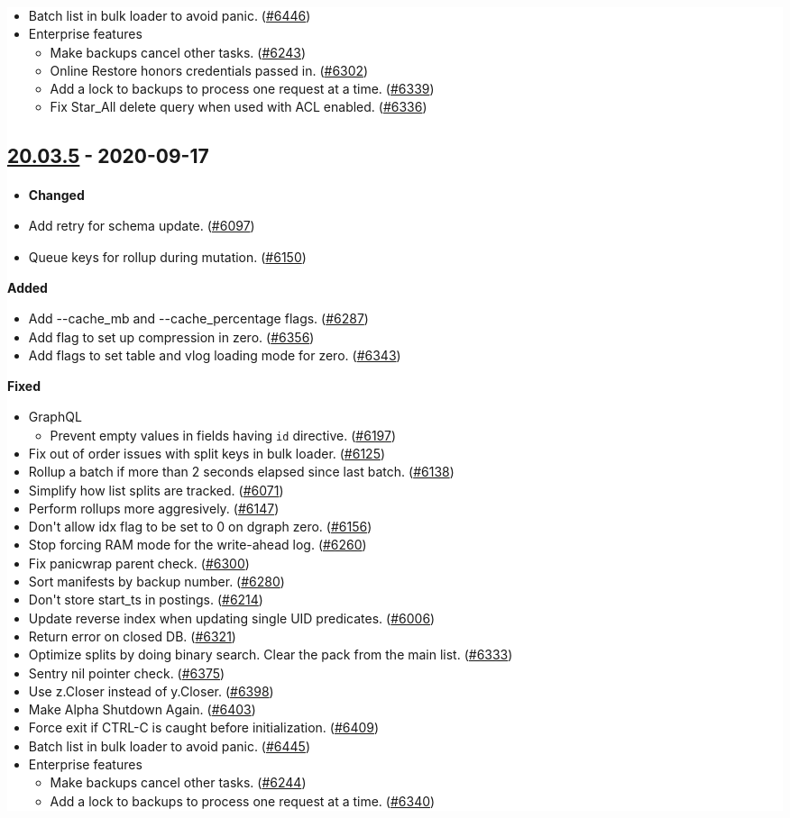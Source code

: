 - Batch list in bulk loader to avoid panic. ([#6446][])
- Enterprise features
  - Make backups cancel other tasks. ([#6243][])
  - Online Restore honors credentials passed in. ([#6302][])
  - Add a lock to backups to process one request at a time. ([#6339][])
  - Fix Star_All delete query when used with ACL enabled. ([#6336][])

[#6407]: https://github.com/hypermodeinc/dgraph/issues/6407
[#6336]: https://github.com/hypermodeinc/dgraph/issues/6336
[#6446]: https://github.com/hypermodeinc/dgraph/issues/6446
[#6402]: https://github.com/hypermodeinc/dgraph/issues/6402
[#6399]: https://github.com/hypermodeinc/dgraph/issues/6399
[#6346]: https://github.com/hypermodeinc/dgraph/issues/6346
[#6332]: https://github.com/hypermodeinc/dgraph/issues/6332
[#6243]: https://github.com/hypermodeinc/dgraph/issues/6243
[#6302]: https://github.com/hypermodeinc/dgraph/issues/6302
[#6339]: https://github.com/hypermodeinc/dgraph/issues/6339
[#6355]: https://github.com/hypermodeinc/dgraph/issues/6355
[#6342]: https://github.com/hypermodeinc/dgraph/issues/6342
[#6286]: https://github.com/hypermodeinc/dgraph/issues/6286
[#6201]: https://github.com/hypermodeinc/dgraph/issues/6201
[#6203]: https://github.com/hypermodeinc/dgraph/issues/6203
[#6196]: https://github.com/hypermodeinc/dgraph/issues/6196
[#6124]: https://github.com/hypermodeinc/dgraph/issues/6124
[#6137]: https://github.com/hypermodeinc/dgraph/issues/6137
[#6070]: https://github.com/hypermodeinc/dgraph/issues/6070
[#6192]: https://github.com/hypermodeinc/dgraph/issues/6192
[#6199]: https://github.com/hypermodeinc/dgraph/issues/6199
[#6158]: https://github.com/hypermodeinc/dgraph/issues/6158
[#6160]: https://github.com/hypermodeinc/dgraph/issues/6160
[#6161]: https://github.com/hypermodeinc/dgraph/issues/6161
[#6167]: https://github.com/hypermodeinc/dgraph/issues/6167
[#6173]: https://github.com/hypermodeinc/dgraph/issues/6173
[#6175]: https://github.com/hypermodeinc/dgraph/issues/6175
[#6180]: https://github.com/hypermodeinc/dgraph/issues/6180
[#6183]: https://github.com/hypermodeinc/dgraph/issues/6183
[#6179]: https://github.com/hypermodeinc/dgraph/issues/6179
[#6098]: https://github.com/hypermodeinc/dgraph/issues/6098
[#6151]: https://github.com/hypermodeinc/dgraph/issues/6151
[#6165]: https://github.com/hypermodeinc/dgraph/issues/6165
[#6259]: https://github.com/hypermodeinc/dgraph/issues/6259
[#6299]: https://github.com/hypermodeinc/dgraph/issues/6299
[#6279]: https://github.com/hypermodeinc/dgraph/issues/6279
[#6290]: https://github.com/hypermodeinc/dgraph/issues/6290
[#6274]: https://github.com/hypermodeinc/dgraph/issues/6274
[#6320]: https://github.com/hypermodeinc/dgraph/issues/6320
[#6331]: https://github.com/hypermodeinc/dgraph/issues/6331
[#6354]: https://github.com/hypermodeinc/dgraph/issues/6354
[#6374]: https://github.com/hypermodeinc/dgraph/issues/6374
[#6213]: https://github.com/hypermodeinc/dgraph/issues/6213

## [20.03.5] - 2020-09-17

[20.03.5]: https://github.com/hypermodeinc/dgraph/compare/v20.03.4...v20.03.5

- **Changed**

- Add retry for schema update. ([#6097][])
- Queue keys for rollup during mutation. ([#6150][])

**Added**

- Add --cache_mb and --cache_percentage flags. ([#6287][])
- Add flag to set up compression in zero. ([#6356][])
- Add flags to set table and vlog loading mode for zero. ([#6343][])

**Fixed**

- GraphQL
  - Prevent empty values in fields having `id` directive. ([#6197][])
- Fix out of order issues with split keys in bulk loader. ([#6125][])
- Rollup a batch if more than 2 seconds elapsed since last batch. ([#6138][])
- Simplify how list splits are tracked. ([#6071][])
- Perform rollups more aggresively. ([#6147][])
- Don't allow idx flag to be set to 0 on dgraph zero. ([#6156][])
- Stop forcing RAM mode for the write-ahead log. ([#6260][])
- Fix panicwrap parent check. ([#6300][])
- Sort manifests by backup number. ([#6280][])
- Don't store start_ts in postings. ([#6214][])
- Update reverse index when updating single UID predicates. ([#6006][])
- Return error on closed DB. ([#6321][])
- Optimize splits by doing binary search. Clear the pack from the main list. ([#6333][])
- Sentry nil pointer check. ([#6375][])
- Use z.Closer instead of y.Closer. ([#6398][])
- Make Alpha Shutdown Again. ([#6403][])
- Force exit if CTRL-C is caught before initialization. ([#6409][])
- Batch list in bulk loader to avoid panic. ([#6445][])
- Enterprise features
  - Make backups cancel other tasks. ([#6244][])
  - Add a lock to backups to process one request at a time. ([#6340][])

[#6409]: https://github.com/hypermodeinc/dgraph/issues/6409
[#6445]: https://github.com/hypermodeinc/dgraph/issues/6445
[#6398]: https://github.com/hypermodeinc/dgraph/issues/6398
[#6403]: https://github.com/hypermodeinc/dgraph/issues/6403
[#6260]: https://github.com/hypermodeinc/dgraph/issues/6260
[#6300]: https://github.com/hypermodeinc/dgraph/issues/6300
[#6280]: https://github.com/hypermodeinc/dgraph/issues/6280
[#6214]: https://github.com/hypermodeinc/dgraph/issues/6214
[#6006]: https://github.com/hypermodeinc/dgraph/issues/6006
[#6321]: https://github.com/hypermodeinc/dgraph/issues/6321
[#6244]: https://github.com/hypermodeinc/dgraph/issues/6244
[#6333]: https://github.com/hypermodeinc/dgraph/issues/6333
[#6340]: https://github.com/hypermodeinc/dgraph/issues/6340
[#6343]: https://github.com/hypermodeinc/dgraph/issues/6343
[#6197]: https://github.com/hypermodeinc/dgraph/issues/6197
[#6375]: https://github.com/hypermodeinc/dgraph/issues/6375
[#6287]: https://github.com/hypermodeinc/dgraph/issues/6287
[#6356]: https://github.com/hypermodeinc/dgraph/issues/6356
[#6097]: https://github.com/hypermodeinc/dgraph/issues/6097
[#6150]: https://github.com/hypermodeinc/dgraph/issues/6150
[#6125]: https://github.com/hypermodeinc/dgraph/issues/6125
[#6138]: https://github.com/hypermodeinc/dgraph/issues/6138
[#6071]: https://github.com/hypermodeinc/dgraph/issues/6071
[#6156]: https://github.com/hypermodeinc/dgraph/issues/6156

[v24.X.X]: https://github.com/hypermodeinc/dgraph/compare/v24.0.5...v24.X.X
[v24.0.5]: https://github.com/hypermodeinc/dgraph/compare/v24.0.4...v24.0.5
[v24.0.4]: https://github.com/hypermodeinc/dgraph/compare/v24.0.2...v24.0.4
[v24.0.2]: https://github.com/hypermodeinc/dgraph/compare/v24.0.1...v24.0.2
[v24.0.1]: https://github.com/hypermodeinc/dgraph/compare/v24.0.0...v24.0.1
[v24.0.0]: https://github.com/hypermodeinc/dgraph/compare/v24.0.0...v23.1.0
[v23.1.0]: https://github.com/hypermodeinc/dgraph/compare/v23.0.1...v23.1.0
[v23.0.1]: https://github.com/hypermodeinc/dgraph/compare/v23.0.0...v23.0.1
[v23.0.0]: https://github.com/hypermodeinc/dgraph/compare/v22.0.2...v23.0.0
[v23.0.0-rc1]: https://github.com/hypermodeinc/dgraph/compare/v22.0.2...v23.0.0-rc1
[v23.0.0-beta1]: https://github.com/hypermodeinc/dgraph/compare/v22.0.2...v23.0.0-beta1
[v22.0.2]: https://github.com/hypermodeinc/dgraph/compare/v22.0.1...v22.0.2
[v22.0.1]: https://github.com/hypermodeinc/dgraph/compare/v22.0.0...v22.0.1
[v22.0.0]: https://github.com/hypermodeinc/dgraph/compare/v21.03.2...v22.0.0
[21.03.2]: https://github.com/hypermodeinc/dgraph/compare/v21.03.1...v21.03.2
[#7923]: https://github.com/hypermodeinc/dgraph/issues/7923
[#7908]: https://github.com/hypermodeinc/dgraph/issues/7908
[#7921]: https://github.com/hypermodeinc/dgraph/issues/7921
[#7952]: https://github.com/hypermodeinc/dgraph/issues/7952
[#7967]: https://github.com/hypermodeinc/dgraph/issues/7967
[#7964]: https://github.com/hypermodeinc/dgraph/issues/7964
[#7981]: https://github.com/hypermodeinc/dgraph/issues/7981
[#7934]: https://github.com/hypermodeinc/dgraph/issues/7934
[#7999]: https://github.com/hypermodeinc/dgraph/issues/7999
[#7998]: https://github.com/hypermodeinc/dgraph/issues/7998
[#7949]: https://github.com/hypermodeinc/dgraph/issues/7949
[#7913]: https://github.com/hypermodeinc/dgraph/issues/7913
[#7993]: https://github.com/hypermodeinc/dgraph/issues/7993
[#7936]: https://github.com/hypermodeinc/dgraph/issues/7936
[21.03.1]: https://github.com/hypermodeinc/dgraph/compare/v21.03.0...v21.03.1
[#7701]: https://github.com/hypermodeinc/dgraph/issues/7701
[#7737]: https://github.com/hypermodeinc/dgraph/issues/7737
[#7745]: https://github.com/hypermodeinc/dgraph/issues/7745
[#7722]: https://github.com/hypermodeinc/dgraph/issues/7722
[#7749]: https://github.com/hypermodeinc/dgraph/issues/7749
[#7719]: https://github.com/hypermodeinc/dgraph/issues/7719
[#7750]: https://github.com/hypermodeinc/dgraph/issues/7750
[#7765]: https://github.com/hypermodeinc/dgraph/issues/7765
[#7767]: https://github.com/hypermodeinc/dgraph/issues/7767
[#7759]: https://github.com/hypermodeinc/dgraph/issues/7759
[#7769]: https://github.com/hypermodeinc/dgraph/issues/7769
[#7782]: https://github.com/hypermodeinc/dgraph/issues/7782
[#7784]: https://github.com/hypermodeinc/dgraph/issues/7784
[#7803]: https://github.com/hypermodeinc/dgraph/issues/7803
[#7804]: https://github.com/hypermodeinc/dgraph/issues/7804
[#7827]: https://github.com/hypermodeinc/dgraph/issues/7827
[#7741]: https://github.com/hypermodeinc/dgraph/issues/7741
[#7811]: https://github.com/hypermodeinc/dgraph/issues/7811
[#7845]: https://github.com/hypermodeinc/dgraph/issues/7845
[#7847]: https://github.com/hypermodeinc/dgraph/issues/7847
[#7744]: https://github.com/hypermodeinc/dgraph/issues/7744
[#7756]: https://github.com/hypermodeinc/dgraph/issues/7756
[#7787]: https://github.com/hypermodeinc/dgraph/issues/7787
[#7802]: https://github.com/hypermodeinc/dgraph/issues/7802
[#7832]: https://github.com/hypermodeinc/dgraph/issues/7832
[#7834]: https://github.com/hypermodeinc/dgraph/issues/7834
[#7781]: https://github.com/hypermodeinc/dgraph/issues/7781
[#7713]: https://github.com/hypermodeinc/dgraph/issues/7713
[#7797]: https://github.com/hypermodeinc/dgraph/issues/7797
[#7835]: https://github.com/hypermodeinc/dgraph/issues/7835
[#7836]: https://github.com/hypermodeinc/dgraph/issues/7836
[#7856]: https://github.com/hypermodeinc/dgraph/issues/7856
[#7873]: https://github.com/hypermodeinc/dgraph/issues/7873
[#7881]: https://github.com/hypermodeinc/dgraph/issues/7881
[#7885]: https://github.com/hypermodeinc/dgraph/issues/7885
[#7888]: https://github.com/hypermodeinc/dgraph/issues/7888
[#7877]: https://github.com/hypermodeinc/dgraph/issues/7877
[#7695]: https://github.com/hypermodeinc/dgraph/issues/7695
[#7726]: https://github.com/hypermodeinc/dgraph/issues/7726
[#7730]: https://github.com/hypermodeinc/dgraph/issues/7730
[#7728]: https://github.com/hypermodeinc/dgraph/issues/7728
[#7733]: https://github.com/hypermodeinc/dgraph/issues/7733
[#7751]: https://github.com/hypermodeinc/dgraph/issues/7751
[#7754]: https://github.com/hypermodeinc/dgraph/issues/7754
[#7757]: https://github.com/hypermodeinc/dgraph/issues/7757
[#7760]: https://github.com/hypermodeinc/dgraph/issues/7760
[#7900]: https://github.com/hypermodeinc/dgraph/issues/7900
[#7904]: https://github.com/hypermodeinc/dgraph/issues/7904
[21.03.0]: https://github.com/hypermodeinc/dgraph/compare/v20.11.0...v21.03.0
[#7677]: https://github.com/hypermodeinc/dgraph/issues/7677
[#7272]: https://github.com/hypermodeinc/dgraph/issues/7272
[#7436]: https://github.com/hypermodeinc/dgraph/issues/7436
[#7337]: https://github.com/hypermodeinc/dgraph/issues/7337
[#7560]: https://github.com/hypermodeinc/dgraph/issues/7560
[#7652]: https://github.com/hypermodeinc/dgraph/issues/7652
[#7675]: https://github.com/hypermodeinc/dgraph/issues/7675
[#7341]: https://github.com/hypermodeinc/dgraph/issues/7341
[#7659]: https://github.com/hypermodeinc/dgraph/issues/7659
[#7631]: https://github.com/hypermodeinc/dgraph/issues/7631
[#7507]: https://github.com/hypermodeinc/dgraph/issues/7507
[#7387]: https://github.com/hypermodeinc/dgraph/issues/7387
[#7148]: https://github.com/hypermodeinc/dgraph/issues/7148
[#7451]: https://github.com/hypermodeinc/dgraph/issues/7451
[#6649]: https://github.com/hypermodeinc/dgraph/issues/6649
[#7670]: https://github.com/hypermodeinc/dgraph/issues/7670
[#7494]: https://github.com/hypermodeinc/dgraph/issues/7494
[#7616]: https://github.com/hypermodeinc/dgraph/issues/7616
[#7528]: https://github.com/hypermodeinc/dgraph/issues/7528
[#7581]: https://github.com/hypermodeinc/dgraph/issues/7581
[#7584]: https://github.com/hypermodeinc/dgraph/issues/7584
[#7503]: https://github.com/hypermodeinc/dgraph/issues/7503
[#7472]: https://github.com/hypermodeinc/dgraph/issues/7472
[#7469]: https://github.com/hypermodeinc/dgraph/issues/7469
[#7441]: https://github.com/hypermodeinc/dgraph/issues/7441
[#7235]: https://github.com/hypermodeinc/dgraph/issues/7235
[#7433]: https://github.com/hypermodeinc/dgraph/issues/7433
[#7385]: https://github.com/hypermodeinc/dgraph/issues/7385
[#7448]: https://github.com/hypermodeinc/dgraph/issues/7448
[#7410]: https://github.com/hypermodeinc/dgraph/issues/7410
[#7039]: https://github.com/hypermodeinc/dgraph/issues/7039
[#7340]: https://github.com/hypermodeinc/dgraph/issues/7340
[#7314]: https://github.com/hypermodeinc/dgraph/issues/7314
[#7406]: https://github.com/hypermodeinc/dgraph/issues/7406
[#7363]: https://github.com/hypermodeinc/dgraph/issues/7363
[#7381]: https://github.com/hypermodeinc/dgraph/issues/7381
[#7371]: https://github.com/hypermodeinc/dgraph/issues/7371
[#7275]: https://github.com/hypermodeinc/dgraph/issues/7275
[#7476]: https://github.com/hypermodeinc/dgraph/issues/7476
[#7490]: https://github.com/hypermodeinc/dgraph/issues/7490
[#7603]: https://github.com/hypermodeinc/dgraph/issues/7603
[#7360]: https://github.com/hypermodeinc/dgraph/issues/7360
[#7643]: https://github.com/hypermodeinc/dgraph/issues/7643
[#7683]: https://github.com/hypermodeinc/dgraph/issues/7683
[#7599]: https://github.com/hypermodeinc/dgraph/issues/7599
[#7109]: https://github.com/hypermodeinc/dgraph/issues/7109
[#7478]: https://github.com/hypermodeinc/dgraph/issues/7478
[#7492]: https://github.com/hypermodeinc/dgraph/issues/7492
[#7165]: https://github.com/hypermodeinc/dgraph/issues/7165
[#7339]: https://github.com/hypermodeinc/dgraph/issues/7339
[#7359]: https://github.com/hypermodeinc/dgraph/issues/7359
[#7338]: https://github.com/hypermodeinc/dgraph/issues/7338
[#7415]: https://github.com/hypermodeinc/dgraph/issues/7415
[#7404]: https://github.com/hypermodeinc/dgraph/issues/7404
[#7316]: https://github.com/hypermodeinc/dgraph/issues/7316
[#7601]: https://github.com/hypermodeinc/dgraph/issues/7601
[#7435]: https://github.com/hypermodeinc/dgraph/issues/7435
[#7446]: https://github.com/hypermodeinc/dgraph/issues/7446
[#7293]: https://github.com/hypermodeinc/dgraph/issues/7293
[#7400]: https://github.com/hypermodeinc/dgraph/issues/7400
[#7397]: https://github.com/hypermodeinc/dgraph/issues/7397
[#7399]: https://github.com/hypermodeinc/dgraph/issues/7399
[#7377]: https://github.com/hypermodeinc/dgraph/issues/7377
[#7414]: https://github.com/hypermodeinc/dgraph/issues/7414
[#7418]: https://github.com/hypermodeinc/dgraph/issues/7418
[#7295]: https://github.com/hypermodeinc/dgraph/issues/7295
[#7395]: https://github.com/hypermodeinc/dgraph/issues/7395
[#7392]: https://github.com/hypermodeinc/dgraph/issues/7392
[#7354]: https://github.com/hypermodeinc/dgraph/issues/7354
[#7656]: https://github.com/hypermodeinc/dgraph/issues/7656
[#7612]: https://github.com/hypermodeinc/dgraph/issues/7612
[#7630]: https://github.com/hypermodeinc/dgraph/issues/7630
[#7617]: https://github.com/hypermodeinc/dgraph/issues/7617
[#7610]: https://github.com/hypermodeinc/dgraph/issues/7610
[#7602]: https://github.com/hypermodeinc/dgraph/issues/7602
[#7595]: https://github.com/hypermodeinc/dgraph/issues/7595
[#7570]: https://github.com/hypermodeinc/dgraph/issues/7570
[#7583]: https://github.com/hypermodeinc/dgraph/issues/7583
[#7565]: https://github.com/hypermodeinc/dgraph/issues/7565
[#7588]: https://github.com/hypermodeinc/dgraph/issues/7588
[#7569]: https://github.com/hypermodeinc/dgraph/issues/7569
[#7559]: https://github.com/hypermodeinc/dgraph/issues/7559
[#7558]: https://github.com/hypermodeinc/dgraph/issues/7558
[#7563]: https://github.com/hypermodeinc/dgraph/issues/7563
[#7542]: https://github.com/hypermodeinc/dgraph/issues/7542
[#7556]: https://github.com/hypermodeinc/dgraph/issues/7556
[#7546]: https://github.com/hypermodeinc/dgraph/issues/7546
[#7523]: https://github.com/hypermodeinc/dgraph/issues/7523
[#7517]: https://github.com/hypermodeinc/dgraph/issues/7517
[#7477]: https://github.com/hypermodeinc/dgraph/issues/7477
[#7467]: https://github.com/hypermodeinc/dgraph/issues/7467
[#7409]: https://github.com/hypermodeinc/dgraph/issues/7409
[#7380]: https://github.com/hypermodeinc/dgraph/issues/7380
[#7401]: https://github.com/hypermodeinc/dgraph/issues/7401
[#7368]: https://github.com/hypermodeinc/dgraph/issues/7368
[#7349]: https://github.com/hypermodeinc/dgraph/issues/7349
[#7325]: https://github.com/hypermodeinc/dgraph/issues/7325
[#7270]: https://github.com/hypermodeinc/dgraph/issues/7270
[#7285]: https://github.com/hypermodeinc/dgraph/issues/7285
[#7245]: https://github.com/hypermodeinc/dgraph/issues/7245
[#7133]: https://github.com/hypermodeinc/dgraph/issues/7133
[#7019]: https://github.com/hypermodeinc/dgraph/issues/7019
[#7405]: https://github.com/hypermodeinc/dgraph/issues/7405
[#7679]: https://github.com/hypermodeinc/dgraph/issues/7679
[#7668]: https://github.com/hypermodeinc/dgraph/issues/7668
[#7632]: https://github.com/hypermodeinc/dgraph/issues/7632
[#7568]: https://github.com/hypermodeinc/dgraph/issues/7568
[#7614]: https://github.com/hypermodeinc/dgraph/issues/7614
[#7608]: https://github.com/hypermodeinc/dgraph/issues/7608
[#7637]: https://github.com/hypermodeinc/dgraph/issues/7637
[#7636]: https://github.com/hypermodeinc/dgraph/issues/7636
[#7495]: https://github.com/hypermodeinc/dgraph/issues/7495
[#7543]: https://github.com/hypermodeinc/dgraph/issues/7543
[#7524]: https://github.com/hypermodeinc/dgraph/issues/7524
[#7526]: https://github.com/hypermodeinc/dgraph/issues/7526
[#7498]: https://github.com/hypermodeinc/dgraph/issues/7498
[#7515]: https://github.com/hypermodeinc/dgraph/issues/7515
[#7511]: https://github.com/hypermodeinc/dgraph/issues/7511
[#7480]: https://github.com/hypermodeinc/dgraph/issues/7480
[#7488]: https://github.com/hypermodeinc/dgraph/issues/7488
[#7502]: https://github.com/hypermodeinc/dgraph/issues/7502
[#7468]: https://github.com/hypermodeinc/dgraph/issues/7468
[#7461]: https://github.com/hypermodeinc/dgraph/issues/7461
[#7440]: https://github.com/hypermodeinc/dgraph/issues/7440
[#7455]: https://github.com/hypermodeinc/dgraph/issues/7455
[#7445]: https://github.com/hypermodeinc/dgraph/issues/7445
[#7432]: https://github.com/hypermodeinc/dgraph/issues/7432
[#7412]: https://github.com/hypermodeinc/dgraph/issues/7412
[#7382]: https://github.com/hypermodeinc/dgraph/issues/7382
[#7365]: https://github.com/hypermodeinc/dgraph/issues/7365
[#7288]: https://github.com/hypermodeinc/dgraph/issues/7288
[#7241]: https://github.com/hypermodeinc/dgraph/issues/7241
[#7269]: https://github.com/hypermodeinc/dgraph/issues/7269
[#7258]: https://github.com/hypermodeinc/dgraph/issues/7258
[#6828]: https://github.com/hypermodeinc/dgraph/issues/6828
[#7188]: https://github.com/hypermodeinc/dgraph/issues/7188
[#7176]: https://github.com/hypermodeinc/dgraph/issues/7176
[#7218]: https://github.com/hypermodeinc/dgraph/issues/7218
[#7171]: https://github.com/hypermodeinc/dgraph/issues/7171
[#7161]: https://github.com/hypermodeinc/dgraph/issues/7161
[#7154]: https://github.com/hypermodeinc/dgraph/issues/7154
[#7686]: https://github.com/hypermodeinc/dgraph/issues/7686
[#7456]: https://github.com/hypermodeinc/dgraph/issues/7456
[#7434]: https://github.com/hypermodeinc/dgraph/issues/7434
[#7452]: https://github.com/hypermodeinc/dgraph/issues/7452
[#7420]: https://github.com/hypermodeinc/dgraph/issues/7420
[#7202]: https://github.com/hypermodeinc/dgraph/issues/7202
[#7118]: https://github.com/hypermodeinc/dgraph/issues/7118
[20.07.1]: https://github.com/hypermodeinc/dgraph/compare/v20.07.0...v20.07.1
[#6147]: https://github.com/hypermodeinc/dgraph/issues/6147
[1.2.7]: https://github.com/hypermodeinc/dgraph/compare/v1.2.6...v1.2.7